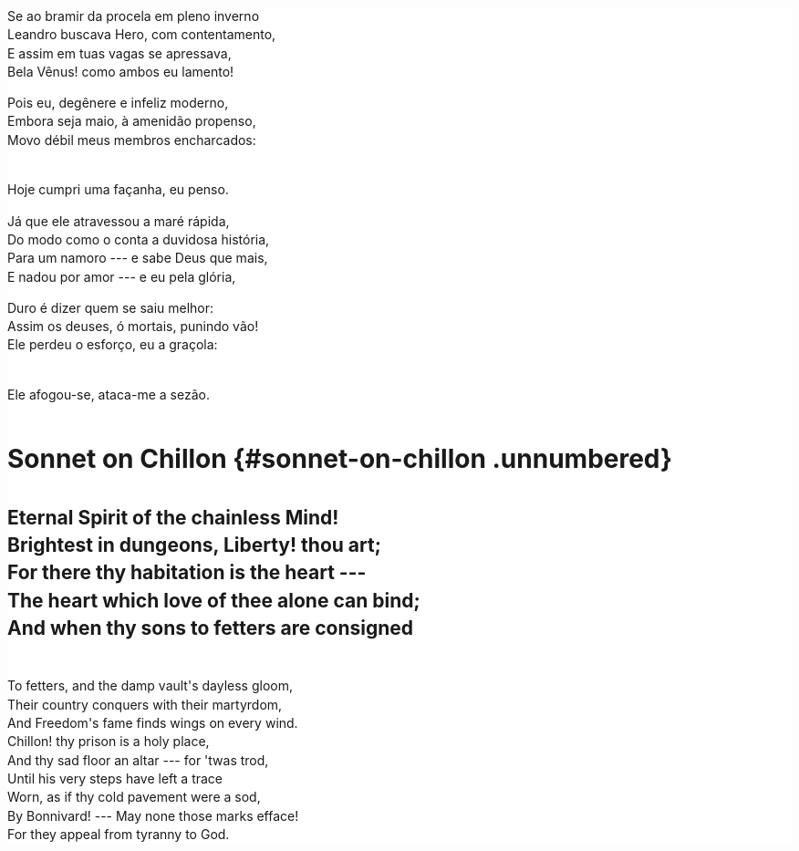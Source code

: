 Se ao bramir da procela em pleno inverno
<br> Leandro buscava
Hero, com contentamento, 
<br> E assim em tuas vagas se
apressava, 
<br> Bela Vênus! como ambos eu lamento!
<br>

Pois eu, degênere e infeliz moderno,
<br> Embora seja maio, à
amenidão propenso,
<br> Movo débil meus membros encharcados:

<br> Hoje cumpri uma façanha, eu penso.
<br>

Já que ele atravessou a maré rápida,
<br> Do modo como o conta a
duvidosa história,
<br> Para um namoro --- e sabe Deus que
mais,
<br> E nadou por amor --- e eu pela glória,
<br>

Duro é dizer quem se saiu melhor:
<br> Assim os deuses, ó
mortais, punindo vão!
<br> Ele perdeu o esforço, eu a graçola:

<br> Ele afogou-se, ataca-me a sezão.
<br>

Sonnet on Chillon {#sonnet-on-chillon .unnumbered}
=================

Eternal Spirit of the chainless Mind!
<br> Brightest in
dungeons, Liberty! thou art;
<br> For there thy habitation is
the heart ---
<br> The heart which love of thee alone can
bind;
<br> And when thy sons to fetters are consigned
---
<br> To fetters, and the damp vault's dayless
gloom,
<br> Their country conquers with their
martyrdom,
<br> And Freedom's fame finds wings on every
wind.
<br> Chillon! thy prison is a holy place,
<br> And
thy sad floor an altar --- for 'twas trod,
<br> Until his very
steps have left a trace
<br> Worn, as if thy cold pavement were
a sod,
<br> By Bonnivard! --- May none those marks
efface!
<br> For they appeal from tyranny to God.
<br>

